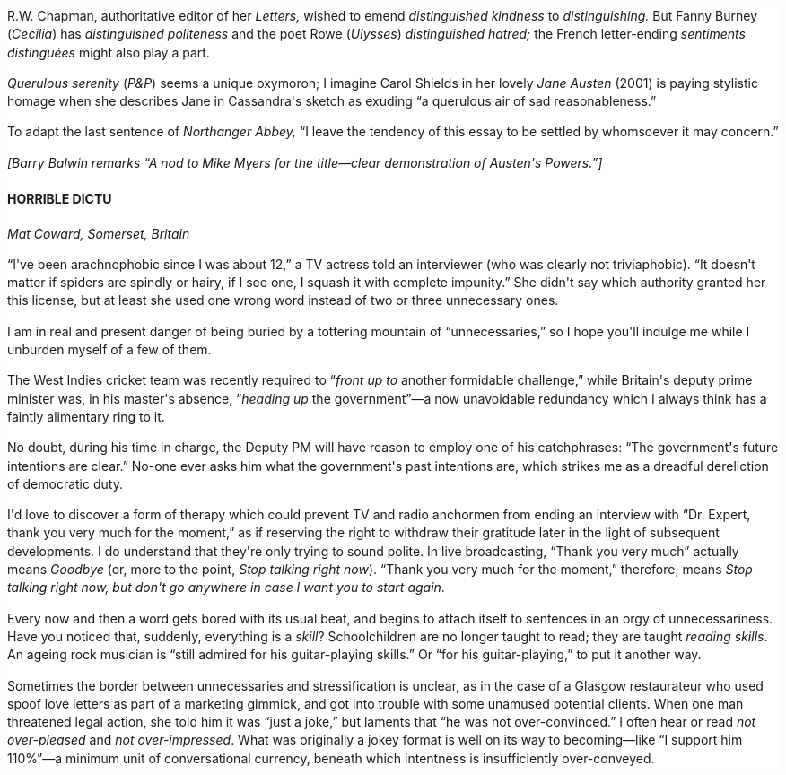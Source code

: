 R.W. Chapman, authoritative editor of her *Letters,* wished to emend *distinguished kindness* to *distinguishing.* But Fanny Burney (*Cecilia*) has *distinguished politeness* and the poet Rowe (*Ulysses*) *distinguished hatred;* the French letter-ending *sentiments distinguées* might also play a part.

*Querulous serenity* (*P&amp;P*) seems a unique oxymoron; I imagine Carol Shields in her lovely *Jane Austen* (2001) is paying stylistic homage when she describes Jane in Cassandra's sketch as exuding &ldquo;a querulous air of sad reasonableness.&rdquo;

To adapt the last sentence of *Northanger Abbey,* &ldquo;I leave the tendency of this essay to be settled by whomsoever it may concern.&rdquo;

*[Barry Balwin remarks &ldquo;A nod to Mike Myers for the title—clear demonstration of Austen's Powers.&rdquo;]*

#### HORRIBLE DICTU
*Mat Coward, Somerset, Britain*

&ldquo;I've been arachnophobic since I was about 12,&rdquo; a TV actress told an interviewer (who was clearly not triviaphobic). &ldquo;It doesn't matter if spiders are spindly or hairy, if I see one, I squash it with complete impunity.&rdquo; She didn't say which authority granted her this license, but at least she used one wrong word instead of two or three unnecessary ones.

I am in real and present danger of being buried by a tottering mountain of &ldquo;unnecessaries,&rdquo; so I hope you'll indulge me while I unburden myself of a few of them. 

The West Indies cricket team was recently required to &ldquo;*front up to* another formidable challenge,&rdquo; while Britain's deputy prime minister was, in his master's absence, &ldquo;*heading up* the government&rdquo;—a now unavoidable redundancy which I always think has a faintly alimentary ring to it. 

No doubt, during his time in charge, the Deputy PM will have reason to employ one of his catchphrases: &ldquo;The government's future intentions are clear.&rdquo; No-one ever asks him what the government's past intentions are, which strikes me as a dreadful dereliction of democratic duty. 

I'd love to discover a form of therapy which could prevent TV and radio anchormen from ending an interview with &ldquo;Dr. Expert, thank you very much for the moment,&rdquo; as if reserving the right to withdraw their gratitude later in the light of subsequent developments. I do understand that they're only trying to sound polite. In live broadcasting, &ldquo;Thank you very much&rdquo; actually means *Goodbye* (or, more to the point, *Stop talking right now*). &ldquo;Thank you very much for the moment,&rdquo; therefore, means *Stop talking right now, but don't go anywhere in case I want you to start again*.

Every now and then a word gets bored with its usual beat, and begins to attach itself to sentences in an orgy of unnecessariness. Have you noticed that, suddenly, everything is a *skill*? Schoolchildren are no longer taught to read; they are taught *reading skills*. An ageing rock musician is &ldquo;still admired for his guitar-playing skills.&rdquo; Or &ldquo;for his guitar-playing,&rdquo; to put it another way.

Sometimes the border between unnecessaries and stressification is unclear, as in the case of a Glasgow restaurateur who used spoof love letters as part of a marketing gimmick, and got into trouble with some unamused potential clients. When one man threatened legal action, she told him it was &ldquo;just a joke,&rdquo; but laments that &ldquo;he was not over-convinced.&rdquo; I often hear or read *not over-pleased* and *not over-impressed*. What was originally a jokey format is well on its way to becoming—like &ldquo;I support him 110%&rdquo;—a minimum unit of conversational currency, beneath which intentness is insufficiently over-conveyed. 


[^1]: In this they resemble new brooms, whose clean sweep is proverbial, or at least has been so since the 13th century, according to *Bartlett's Familiar Quotations* (16th ed., ed. Justin Kaplan. Boston: Little, Brown and Company, p. 775:11). Of equal antiquity is *The Oxford English Dictionary*'s earliest reference to *saw* in the sense of 'sententious saying;' an early reference in the *Oxford English Dictionary* is from a manuscript of proverbs attributed to king Ælfred dated 1275. In Langland's *Piers Plowman* (1362) a character is scolded for inadequate acquaintance with the Bible since &ldquo;On Salamones sawes seldom [thou] bi-holdest.&rdquo;
[^2]: The phrase—actually *e pluribus unu*s—is from Virgil's *Moretum,* line 104. He is describing a salad rather than a *satura,* a culinary mélange whose closest modern-day equivalent is probably the Italian *antipasto;* the *Century Dictionary* (ed. William Dwight Whitney, New York: Century Company, 1895, p. 5349) states that the Latin expression *per saturam* meant &ldquo;in the gross, confusedly,&rdquo; and hence that the term *satura* came to refer to &ldquo;a species of poesy, orig. dramatic and later didactic, peculiar to the Romans,&rdquo; the spelling *satire* and its obsolete variant *satyre* arising because of a confusion with the word *satyr* (ibid.). *Menippean satire,* named after its supposed originator, a Syriac Greek named Menippus (fl. 250 B.C. and reputedly born a slave, according to the *Century Cyclopedia of Names,* ed. Benjamin E. Smith; New York: Century Publishing Co., 1894, p. 676), was a satiric mixture of prose and poetry, a famous example of which is the *Satyricon* of Petronius, *arbiter elegantiarum* ('standard-setter of high taste') to the emperor Nero until implicated in Piso's assassination conspiracy (as was Seneca; see note 15 below) and forced to commit suicide in 66 A.D. (ibid., p.799). Its longest surviving section, the *cena Trimalchionis* 'Trimalchio's feast,' lampoons a rich and oafish freedman's ostentatious banquet (roast sow stuffed with sausages being just one of innumerable items on the menu) in a masterful exercise in repeatedly arousing readers' disgust, only to pull us back from the brink of actually vomiting. (I here draw closely upon &ldquo;Nausea in the Cena Trimalchionis,&rdquo; an unpublished monograph written by my brother Alexander for a graduate seminar on Petronius at the University of Rochester in the spring semester of 1966. See also our discussion of satire in Humez and Humez, *A B C Et Cetera: The Life and Times of the Roman Alphabet,* Boston: David R. Godine, 1985, pp. 103–109.)
[^3]: Along with sword-and-sandal flicks, of course. A surprising number of my colleagues from various classics departments have confessed to me that like mine, their interest in Latin and Greek was kindled or at least exacerbated at a tender age by such films as *Spartacus, Ben-Hur, Jason and the Argonauts, Helen of Troy,* and even the egregious 1955 *Ulysses* (whose greatest moment is surely Odysseus's surprised inquiry of Circe, &ldquo;Why—what are all these pigs doing here? &rdquo;What indeed?)
[^4]: This expression for a person who was not born and brought up in the state is unique to Maine, as far as I know, but any reader with attestations from elsewhere is urged to come forward.
[^5]: In order, these are the mottoes of Kansas, New Mexico, Michigan, and Massachusetts. *Ad aspera per astra* was proposed to the Kansas state senate by its secretary, John J. Ingalls, who claimed to have seen it in the office of a lawyer under whom he had clerked as a young man. Its meaning is essentially the same as the expression *per ardua ad astra,* the motto of the Irish family of Mulvany and, since 1913, of the Royal Flying Corps and its successor, the RAF; it appears to have been an amalgam of two quotes from the *Aeneid*: XII:892–3 has *ardua pennis astra sequi,* 'to follow on wings through difficulties to the stars' while XI:641 has *sic itur ad astra,* 'that's how to get to the stars.' New Mexico's *crescit eundo* is possibly from Virgil's description of the evils of rumor in *Aeneid* V.173–188; Michigan's motto is an obvious steal from a Latin tag applied to Sir Christopher Wren at St. Paul's Cathedral in London, which translates as 'If you would seek his monument, look around you.' The Massachusetts motto is a truncation of a line by Algernon Sydney (1622–1683) alluding to tyranny; yet taken together with the image of the Indian bowman on the state shield, it would appear to be a thinly veiled allusion to the Bay Colony's sanguinary victory over its native inhabitants during King Philip's War in the 1670s. For other Latin state mottoes, see *www.fact-monster.com/ipka/A0801718* or *www.geocities.com/A-thens/Aegean/7013/statemottoes.*
[^6]: A discussion of the symbols and mottoes of the Great Seal can be found at *http://greatseal.com/mottoes.* *Annuit* *coeptis* and *novus ordo seclorum* are both adapted from Virgil, the latter possibly from *Eclogues* IV:5 (*seclorum nascitur ordo,* 'a (new) order of ages/worlds is born'), the former almost certainly from *audacibus annue coeptis* ('favor bold undertakings') a phrase Virgil uses both in his *Georgics* (I:40) and his *Aeneid* (IX:625). The seal was adopted on June 20, 1782, by the Continental Congress, Charles Thomson (its secretary from 1774 to 1789), having recommended both of the mottoes on the obverse.
[^7]: It would appear to be no accident that the framers did not merely restrict the suspension of *habeas corpus* to states of emergency, but specifically limited it to instances of armed struggles conducted on U.S. soil. To those who long for greater rigor and efficiency in the apprehension and punishment of social deviants, rescinding civil liberties that coddle offenders often seems irresistibly seductive. But to achieve this end in a nation predicated on a set of explicitly formulated procedural rights, it may be expedient to resort to modes of discourse that are usual and customary only in time of war, whence last year's marketing of a bill broadening federal authority to search and seize to Congress as the &ldquo;Patriot Act.&rdquo;
[^8]: *Web 10,* as it is affectionately called even by its detractors, is the source for most of the definitions adapted for this paragraph. *Nol-pros* as verb turns up in fiction as well, e.g. in the title story of John Trotwood Moore's *Tom's Last Forage* (Nashville, TN: Cokesbury Press [1926]), a sentimental tale of a former Confederate officer's Reconstruction-era relationship with his faithful ex-slave turned aide-de-camp.
[^9]: According to H. A. Riley's *Dictionary of Latin Quotations* (London: Henry G. Bohn, 1886), this saying was purportedly &ldquo;derived from the Laws of the Twelve Tables at Rome,&rdquo; but that &ldquo;Aristotle has a similar maxim.&rdquo;
[^10]: Riley (*op. cit.*) cites this only as &ldquo;Legal Maxim,&rdquo; but cites as an interesting example &ldquo;The theft of a pin, for instance.&rdquo; Judge Henry A. Shute genially gives it in lieu of further self-identification at the entry under his own name in the appendix listing the names and glossing the subsequent lives of the inhabitants of his home town of Exeter, New Hampshire who appear in his *Real Diary of a Real Boy* (Chicago: Reilly &amp; Lee Co., 1906).
[^11]: A saying of the 17th-century British jurist Sir Edward Coke, according to Riley *(op. cit.*), but the principle goes back to fifth-century B.C. Athens: In *The Furies* of Euripides its origin is given as a precedent set by Athena herself when she descended to cast the tie-breaking vote in favor of the acquittal of Orestes for matricide.
[^12]: Unattributed by Riley (*ibid.*), though he follows it with a converse seldom heard nowadays: *Cui malo?* ('To what harm?') However, Cicero asks the question in his defense of Milo (*Pro Milone* XII.32), *Cui bono fuerit?* ('Of what good was it?')
[^13]: Those outside the profession, of course, may regard its use of Latin as a deliberate technique of mystification; Sganarelle, Molière's willy-nilly physician, exploits Géronte's ignorance to deliver a preposterous string of Greco-Roman terminology (e.g., &ldquo;the head, which we call in Greek *nasmus*&rdquo;—*nasmos* is indeed real Greek, but actually means 'a flowing current or spring') and pseudo-quotations from Hippocrates to convince the old man of his erudition and curative powers (*Le Médecin malgré lui,* act II, scene 6.) A very helpful introduction to basic medical Latin and its Greek borrowings can be found in chapters 12 and 13 of the third edition of Tamara Green's *Greek and Latin Roots of English* (New York: Rowman and Littlefield, 2003). While intended primarily as a textbook, it is a useful reference work as well, not least for its concise glossaries of Latin and transliterated Greek terms.
[^14]: *Epidemics,* book 1, chapter 11. This translation is from page 71 of the 16th edition of *Bartlett's Familiar Quotations,* edited by Justin Kaplan (Boston: Little, Brown, 1992).
[^15]: *Ibid.;* the entire quote is from Hippocrates' *Aphorisms,* section 1, in which it begins the first item, the rest of which reads 'the occasion instant [or: the opportunity fleeting], the experiment perilous, and the decision difficult.' The Latin gloss got a boost from Seneca, who uses *Vita brevis est, ars longa* as the opener for his essay &ldquo;On the Brevity of Life&rdquo; (*De Brevitate Vitæ*). As it turned out, his own life proved briefer than statistical expectancy, for Nero made him commit suicide along with Petronius (see note 2 above).
[^16]: Slightly adapted from his *De Officiis* II.78.
[^17]: *Tusculan Disputations* III.10
[^18]: In his *Declamatio Maior* XII, where Quintilian employs it metaphorically in the broader sense of 'Better never than late.'
[^19]: Psalm 95 in the King James Bible. (The numbering of the psalms in the Catholic Bible is slightly different.)
[^20]: Luke 1:46–55.
[^21]: Luke 2:29–32.
[^22]: The preface to the *Sanctus.*
[^23]: Psalm 130.
[^24]: Psalm 98.
[^25]: The opening of Psalm 71, and the final words of the *Te Deum.*
[^26]: The full phrase is *Mea culpa, mea culpa, mea maxima culpa* ('My fault, my fault, my most grievous fault'); this is accompanied by striking one's chest. (The French term for this is *battre son coulpe;* in the *Song of Roland,* the title character, Charlemagne's nephew, does this at the point in the story when he knows he is mortally wounded.)
[^27]: *Aeneid* II.49; the speaker is the priest Laöcoön, who correctly distrusts the wooden horse left for the Trojans to take inside their walls. Unfortunately, he and his sons are promptly strangled by a huge snake (the subject of a well-known sculpture from the School of Pergamum, now in the Vatican).
[^28]: &ldquo;Crossing the Rubicon&rdquo; has itself become proverbial. This stream marked the boundary between Italy proper and Cisalpine Gaul, inside which a general was not to lead his army without express permission of the Senate; to do so amounted to a declaration of civil war. Another phrase attributed to Julius Caesar is based on a mistranslation fostered by Shakespeare, *Et tu, Brute?* ('You too, Brutus?') What Julius actually was reported to have said was more poignant, and in Greek: *Kai su, o teknon?* ('Thou too, my bairn?')
[^29]: Cicero, at the beginning of the first of his two speeches against the conspirator Cataline.
[^30]: From Lucan's epic poem about the civil war between Pompey and Julius Caesar, the *Pharsalia* (I.128). Marcus Porcius Cato, great-grandson and namesake of the austere Cato the Censor who nagged the Senate into the Third Punic War by ending every speech with *Delenda est Carthago* ('Carthage must be destroyed'), had backed the Pompeian side; it cost him his life.
[^31]: Nowadays used almost exclusively to refer to one's college, it was formerly applied by poets to refer to their country, according to the *Nouveau Petit Larousse Illustré Dictionnaire Encyclopédique* (Paris: Larousse, 1951), pink page 1117.